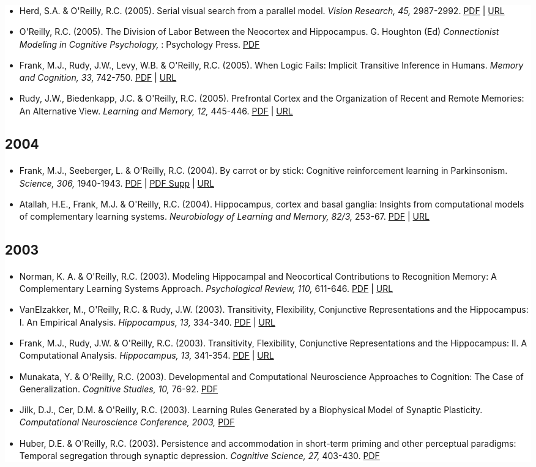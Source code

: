 * Herd, S.A. & O'Reilly, R.C. (2005). Serial visual search from a parallel model. *Vision Research, 45,* 2987-2992.  [PDF](https://ccnlab.org/papers/HerdOReilly05.pdf) | [URL](https://www.ncbi.nlm.nih.gov/pubmed/16139862)

* O'Reilly, R.C. (2005). The Division of Labor Between the Neocortex and Hippocampus. G. Houghton (Ed) *Connectionist Modeling in Cognitive Psychology,* : Psychology Press.  [PDF](https://ccnlab.org/papers/OReilly05.pdf)

* Frank, M.J., Rudy, J.W., Levy, W.B. & O'Reilly, R.C. (2005). When Logic Fails: Implicit Transitive Inference in Humans. *Memory and Cognition, 33,* 742-750.  [PDF](https://ccnlab.org/papers/FrankRudyLevyEtAl05.pdf) | [URL](https://www.ncbi.nlm.nih.gov/pubmed/16248338)

* Rudy, J.W., Biedenkapp, J.C. & O'Reilly, R.C. (2005). Prefrontal Cortex and the Organization of Recent and Remote Memories: An Alternative View. *Learning and Memory, 12,* 445-446.  [PDF](https://ccnlab.org/papers/RudyBiedenkappOReilly05.pdf) | [URL](http://learnmem.cshlp.org/content/12/5/445)


## 2004

* Frank, M.J., Seeberger, L. & O'Reilly, R.C. (2004). By carrot or by stick: Cognitive reinforcement learning in Parkinsonism. *Science, 306,* 1940-1943. [PDF](https://ccnlab.org/papers/FrankSeebergerOReilly04.pdf) | [PDF Supp](https://ccnlab.org/papers/FrankSeebergerOReilly04sup.pdf) | [URL](https://www.ncbi.nlm.nih.gov/pubmed/15528409)

* Atallah, H.E., Frank, M.J. & O'Reilly, R.C. (2004). Hippocampus, cortex and basal ganglia: Insights from computational models of complementary learning systems. *Neurobiology of Learning and Memory, 82/3,* 253-67.  [PDF](https://ccnlab.org/papers/AtallahFrankOReilly04.pdf) | [URL](https://www.ncbi.nlm.nih.gov/pubmed/15464408)

## 2003

* Norman, K. A. & O'Reilly, R.C. (2003). Modeling Hippocampal and Neocortical Contributions to Recognition Memory: A Complementary Learning Systems Approach. *Psychological Review, 110,* 611-646.  [PDF](https://ccnlab.org/papers/NormanOReilly03.pdf) | [URL](https://www.ncbi.nlm.nih.gov/pubmed/14599236)

* VanElzakker, M., O'Reilly, R.C. & Rudy, J.W. (2003). Transitivity, Flexibility, Conjunctive Representations and the Hippocampus: I. An Empirical Analysis. *Hippocampus, 13,* 334-340.  [PDF](https://ccnlab.org/papers/ElzakkerOReillyRudy03.pdf) | [URL](https://onlinelibrary.wiley.com/doi/abs/10.1002/hipo.10083)

* Frank, M.J., Rudy, J.W. & O'Reilly, R.C. (2003). Transitivity, Flexibility, Conjunctive Representations and the Hippocampus: II. A Computational Analysis. *Hippocampus, 13,* 341-354.  [PDF](https://ccnlab.org/papers/FrankRudyOReilly03.pdf) | [URL](https://onlinelibrary.wiley.com/doi/abs/10.1002/hipo.10084)

* Munakata, Y. & O'Reilly, R.C. (2003). Developmental and Computational Neuroscience Approaches to Cognition: The Case of Generalization. *Cognitive Studies, 10,* 76-92.  [PDF](https://ccnlab.org/papers/MunakataOReilly03.pdf)

* Jilk, D.J., Cer, D.M. & O'Reilly, R.C. (2003). Learning Rules Generated by a Biophysical Model of Synaptic Plasticity. *Computational Neuroscience Conference, 2003,* [PDF](https://ccnlab.org/papers/JilkCerOReilly03.pdf)

* Huber, D.E. & O'Reilly, R.C. (2003). Persistence and accommodation in short-term priming and other perceptual paradigms: Temporal segregation through synaptic depression. *Cognitive Science, 27,* 403-430.  [PDF](https://ccnlab.org/papers/HuberOReilly03.pdf)
